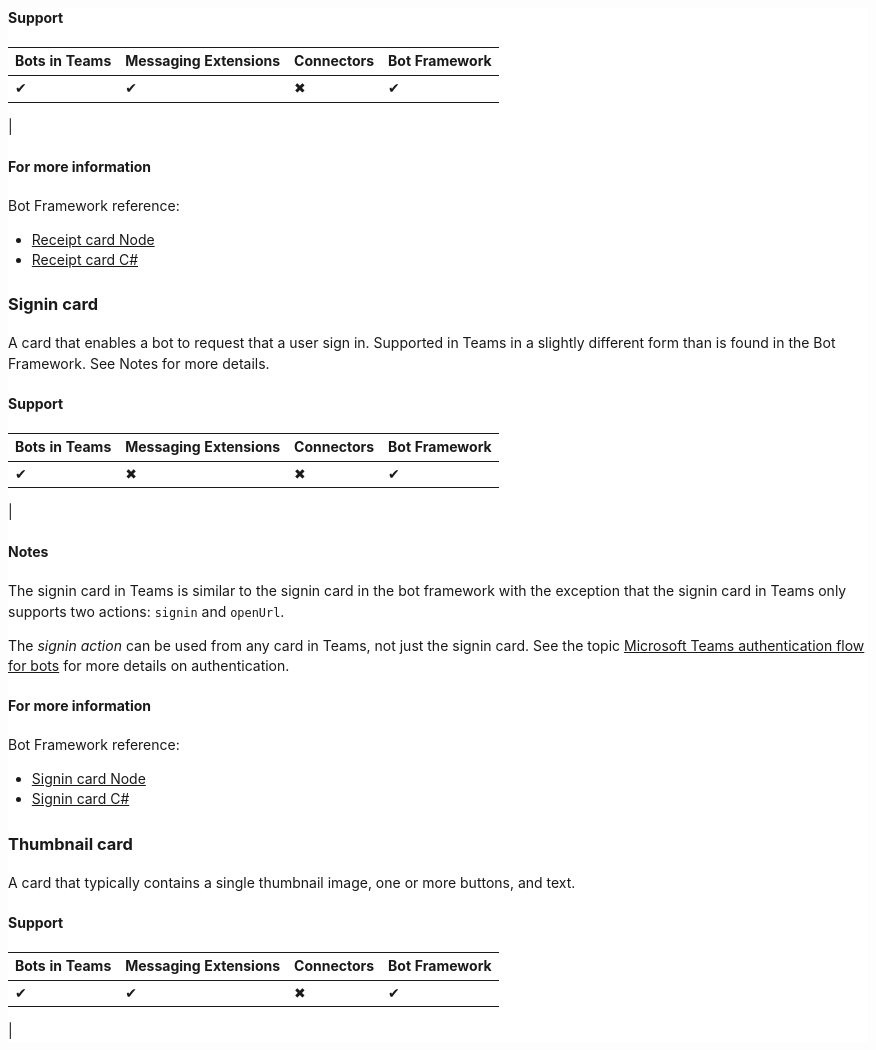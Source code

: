 #### Support

| Bots in Teams | Messaging Extensions  | Connectors | Bot Framework |
| --- | --- | --- | --- |
| ✔ | ✔ | ✖ | ✔ |
|

#### For more information

Bot Framework reference:

* [Receipt card Node](https://docs.botframework.com/en-us/node/builder/chat-reference/classes/_botbuilder_d_.receiptcard.html)
* [Receipt card C#](https://docs.botframework.com/en-us/csharp/builder/sdkreference/d0/df9/class_microsoft_1_1_bot_1_1_connector_1_1_receipt_card.html)


### Signin card

A card that enables a bot to request that a user sign in. Supported in Teams in a slightly different form than is found in the Bot Framework. See Notes for more details.

#### Support

| Bots in Teams | Messaging Extensions  | Connectors | Bot Framework |
| --- | --- | --- | --- |
| ✔ | ✖ | ✖ | ✔ |
|

#### Notes
The signin card in Teams is similar to the signin card in the bot framework with the exception that the signin card in Teams only supports two actions: `signin` and `openUrl`.

The *signin action* can be used from any card in Teams, not just the signin card. See the topic [Microsoft Teams authentication flow for bots](~/concepts/authentication/auth-flow-bot) for more details on authentication.

#### For more information

Bot Framework reference:

* [Signin card Node](https://docs.botframework.com/en-us/node/builder/chat-reference/classes/_botbuilder_d_.signincard.html)
* [Signin card C#](https://docs.botframework.com/en-us/csharp/builder/sdkreference/dc/d03/class_microsoft_1_1_bot_1_1_connector_1_1_signin_card.html)

### Thumbnail card

A card that typically contains a single thumbnail image, one or more buttons, and text.

#### Support

| Bots in Teams | Messaging Extensions  | Connectors | Bot Framework |
| --- | --- | --- | --- |
| ✔ | ✔ | ✖ | ✔ |
|
